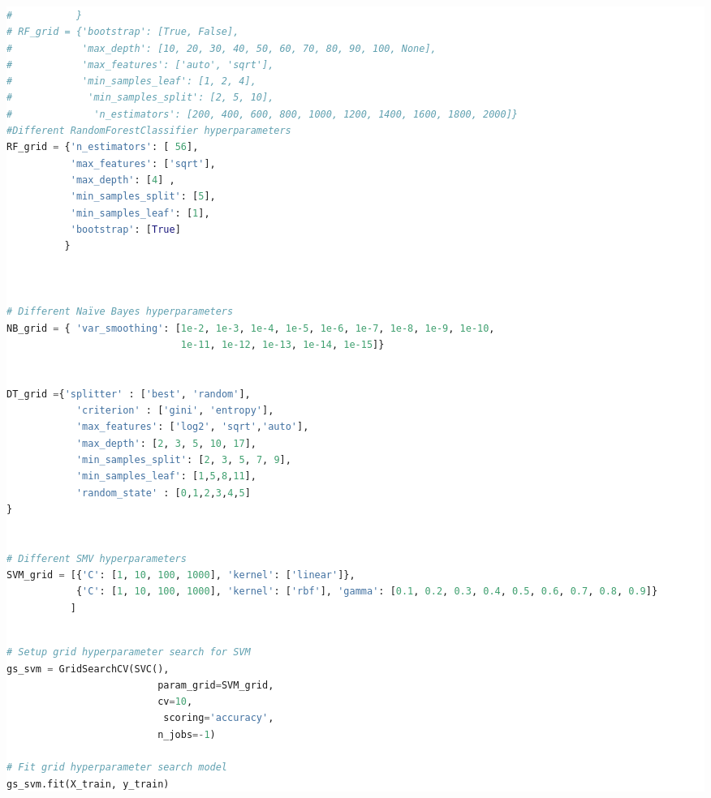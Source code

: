 ```python
#           }
# RF_grid = {'bootstrap': [True, False],
#            'max_depth': [10, 20, 30, 40, 50, 60, 70, 80, 90, 100, None],
#            'max_features': ['auto', 'sqrt'],
#            'min_samples_leaf': [1, 2, 4],
#             'min_samples_split': [2, 5, 10],
#              'n_estimators': [200, 400, 600, 800, 1000, 1200, 1400, 1600, 1800, 2000]}
#Different RandomForestClassifier hyperparameters
RF_grid = {'n_estimators': [ 56], 
           'max_features': ['sqrt'], 
           'max_depth': [4] ,
           'min_samples_split': [5], 
           'min_samples_leaf': [1], 
           'bootstrap': [True]
          }
         


# Different Naïve Bayes hyperparameters
NB_grid = { 'var_smoothing': [1e-2, 1e-3, 1e-4, 1e-5, 1e-6, 1e-7, 1e-8, 1e-9, 1e-10, 
                              1e-11, 1e-12, 1e-13, 1e-14, 1e-15]}


DT_grid ={'splitter' : ['best', 'random'],
            'criterion' : ['gini', 'entropy'],
            'max_features': ['log2', 'sqrt','auto'],
            'max_depth': [2, 3, 5, 10, 17],
            'min_samples_split': [2, 3, 5, 7, 9],
            'min_samples_leaf': [1,5,8,11],
            'random_state' : [0,1,2,3,4,5]
}


# Different SMV hyperparameters
SVM_grid = [{'C': [1, 10, 100, 1000], 'kernel': ['linear']},
            {'C': [1, 10, 100, 1000], 'kernel': ['rbf'], 'gamma': [0.1, 0.2, 0.3, 0.4, 0.5, 0.6, 0.7, 0.8, 0.9]}
           ]
            
```


```python
# Setup grid hyperparameter search for SVM
gs_svm = GridSearchCV(SVC(),
                          param_grid=SVM_grid,
                          cv=10,
                           scoring='accuracy',
                          n_jobs=-1)

# Fit grid hyperparameter search model
gs_svm.fit(X_train, y_train)
```
